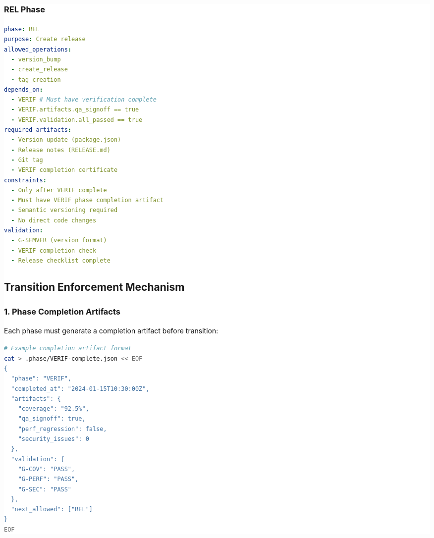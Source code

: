 ### REL Phase

```yaml
phase: REL
purpose: Create release
allowed_operations:
  - version_bump
  - create_release
  - tag_creation
depends_on:
  - VERIF # Must have verification complete
  - VERIF.artifacts.qa_signoff == true
  - VERIF.validation.all_passed == true
required_artifacts:
  - Version update (package.json)
  - Release notes (RELEASE.md)
  - Git tag
  - VERIF completion certificate
constraints:
  - Only after VERIF complete
  - Must have VERIF phase completion artifact
  - Semantic versioning required
  - No direct code changes
validation:
  - G-SEMVER (version format)
  - VERIF completion check
  - Release checklist complete
```

## Transition Enforcement Mechanism

### 1. Phase Completion Artifacts

Each phase must generate a completion artifact before transition:

```bash
# Example completion artifact format
cat > .phase/VERIF-complete.json << EOF
{
  "phase": "VERIF",
  "completed_at": "2024-01-15T10:30:00Z",
  "artifacts": {
    "coverage": "92.5%",
    "qa_signoff": true,
    "perf_regression": false,
    "security_issues": 0
  },
  "validation": {
    "G-COV": "PASS",
    "G-PERF": "PASS",
    "G-SEC": "PASS"
  },
  "next_allowed": ["REL"]
}
EOF
```
